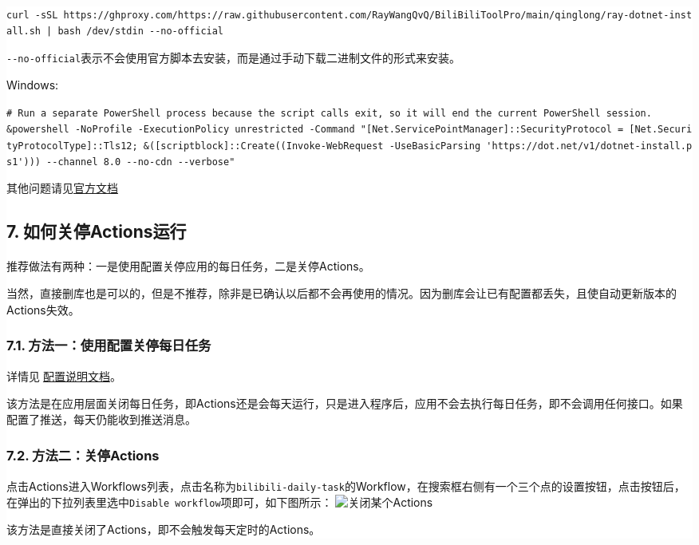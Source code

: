 ```
curl -sSL https://ghproxy.com/https://raw.githubusercontent.com/RayWangQvQ/BiliBiliToolPro/main/qinglong/ray-dotnet-install.sh | bash /dev/stdin --no-official
```

`--no-official`表示不会使用官方脚本去安装，而是通过手动下载二进制文件的形式来安装。

Windows:
```
# Run a separate PowerShell process because the script calls exit, so it will end the current PowerShell session.
&powershell -NoProfile -ExecutionPolicy unrestricted -Command "[Net.ServicePointManager]::SecurityProtocol = [Net.SecurityProtocolType]::Tls12; &([scriptblock]::Create((Invoke-WebRequest -UseBasicParsing 'https://dot.net/v1/dotnet-install.ps1'))) --channel 8.0 --no-cdn --verbose"
```

其他问题请见[官方文档](https://learn.microsoft.com/zh-cn/dotnet/core/tools/dotnet-install-script)

## 7. 如何关停Actions运行
推荐做法有两种：一是使用配置关停应用的每日任务，二是关停Actions。

当然，直接删库也是可以的，但是不推荐，除非是已确认以后都不会再使用的情况。因为删库会让已有配置都丢失，且使自动更新版本的Actions失效。

### 7.1. 方法一：使用配置关停每日任务

详情见 [配置说明文档](https://github.com/RayWangQvQ/BiliBiliTool.Docs/blob/main/configuration.md#321-isskipdailytask%E6%98%AF%E5%90%A6%E8%B7%B3%E8%BF%87%E6%89%A7%E8%A1%8C%E4%BB%BB%E5%8A%A1)。

该方法是在应用层面关闭每日任务，即Actions还是会每天运行，只是进入程序后，应用不会去执行每日任务，即不会调用任何接口。如果配置了推送，每天仍能收到推送消息。

### 7.2. 方法二：关停Actions
 
点击Actions进入Workflows列表，点击名称为`bilibili-daily-task`的Workflow，在搜索框右侧有一个三个点的设置按钮，点击按钮后，在弹出的下拉列表里选中`Disable workflow`项即可，如下图所示：
![关闭某个Actions](imgs/github-actions-close.png)

该方法是直接关闭了Actions，即不会触发每天定时的Actions。
